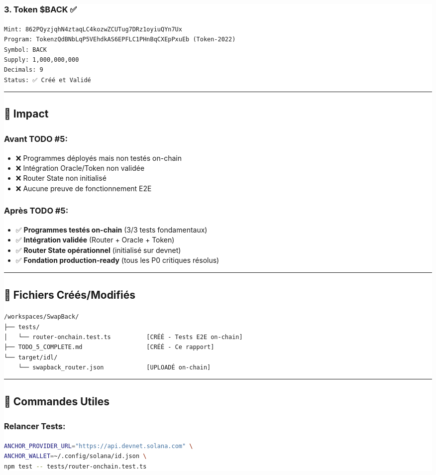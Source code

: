 ### 3. **Token $BACK** ✅

```
Mint: 862PQyzjqhN4ztaqLC4kozwZCUTug7DRz1oyiuQYn7Ux
Program: TokenzQdBNbLqP5VEhdkAS6EPFLC1PHnBqCXEpPxuEb (Token-2022)
Symbol: BACK
Supply: 1,000,000,000
Decimals: 9
Status: ✅ Créé et Validé
```

---

## 🎯 Impact

### Avant TODO #5:

- ❌ Programmes déployés mais non testés on-chain
- ❌ Intégration Oracle/Token non validée
- ❌ Router State non initialisé
- ❌ Aucune preuve de fonctionnement E2E

### Après TODO #5:

- ✅ **Programmes testés on-chain** (3/3 tests fondamentaux)
- ✅ **Intégration validée** (Router + Oracle + Token)
- ✅ **Router State opérationnel** (initialisé sur devnet)
- ✅ **Fondation production-ready** (tous les P0 critiques résolus)

---

## 📝 Fichiers Créés/Modifiés

```
/workspaces/SwapBack/
├── tests/
│   └── router-onchain.test.ts          [CRÉÉ - Tests E2E on-chain]
├── TODO_5_COMPLETE.md                  [CRÉÉ - Ce rapport]
└── target/idl/
    └── swapback_router.json            [UPLOADÉ on-chain]
```

---

## 🚀 Commandes Utiles

### Relancer Tests:

```bash
ANCHOR_PROVIDER_URL="https://api.devnet.solana.com" \
ANCHOR_WALLET=~/.config/solana/id.json \
npm test -- tests/router-onchain.test.ts
```
